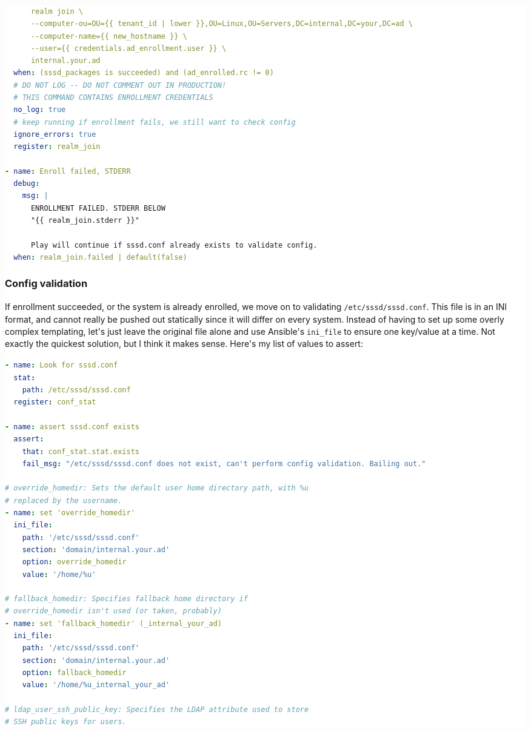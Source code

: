 ```yaml
      realm join \
      --computer-ou=OU={{ tenant_id | lower }},OU=Linux,OU=Servers,DC=internal,DC=your,DC=ad \
      --computer-name={{ new_hostname }} \
      --user={{ credentials.ad_enrollment.user }} \
      internal.your.ad
  when: (sssd_packages is succeeded) and (ad_enrolled.rc != 0)
  # DO NOT LOG -- DO NOT COMMENT OUT IN PRODUCTION!
  # THIS COMMAND CONTAINS ENROLLMENT CREDENTIALS
  no_log: true
  # keep running if enrollment fails, we still want to check config
  ignore_errors: true
  register: realm_join

- name: Enroll failed, STDERR
  debug:
    msg: |
      ENROLLMENT FAILED. STDERR BELOW
      "{{ realm_join.stderr }}"

      Play will continue if sssd.conf already exists to validate config.
  when: realm_join.failed | default(false)
```

### Config validation

If enrollment succeeded, or the system is already enrolled, we move on
to validating `/etc/sssd/sssd.conf`. This file is in an INI format, and
cannot really be pushed out statically since it will differ on every
system. Instead of having to set up some overly complex templating,
let's just leave the original file alone and use Ansible's `ini_file` to
ensure one key/value at a time. Not exactly the quickest solution, but I
think it makes sense. Here's my list of values to assert:

```yaml
- name: Look for sssd.conf
  stat:
    path: /etc/sssd/sssd.conf
  register: conf_stat

- name: assert sssd.conf exists
  assert:
    that: conf_stat.stat.exists
    fail_msg: "/etc/sssd/sssd.conf does not exist, can't perform config validation. Bailing out."

# override_homedir: Sets the default user home directory path, with %u
# replaced by the username.
- name: set 'override_homedir'
  ini_file:
    path: '/etc/sssd/sssd.conf'
    section: 'domain/internal.your.ad'
    option: override_homedir
    value: '/home/%u'

# fallback_homedir: Specifies fallback home directory if
# override_homedir isn't used (or taken, probably)
- name: set 'fallback_homedir' (_internal_your_ad)
  ini_file:
    path: '/etc/sssd/sssd.conf'
    section: 'domain/internal.your.ad'
    option: fallback_homedir
    value: '/home/%u_internal_your_ad'

# ldap_user_ssh_public_key: Specifies the LDAP attribute used to store
# SSH public keys for users.
```